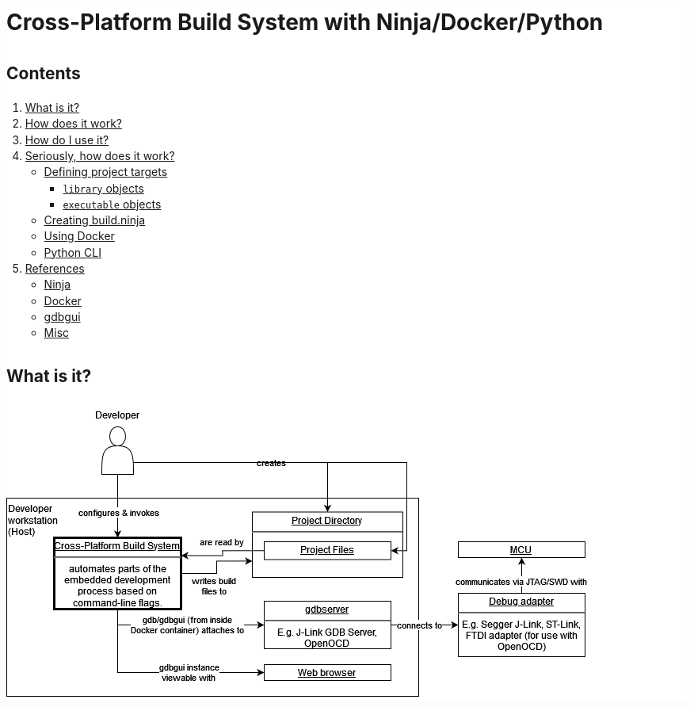 # Cross-Platform Build System with Ninja/Docker/Python

## Contents

1) [What is it?](https://github.com/nathancharlesjones/Cross-Platform-Build-System#what-is-it)
2) [How does it work?](https://github.com/nathancharlesjones/Cross-Platform-Build-System#how-does-it-work)
3) [How do I use it?](https://github.com/nathancharlesjones/Cross-Platform-Build-System#how-do-i-use-it)
4) [Seriously, how does it work?](https://github.com/nathancharlesjones/Cross-Platform-Build-System#seriously-how-does-it-work)
	- [Defining project targets](https://github.com/nathancharlesjones/Cross-Platform-Build-System#defining-project-targets)
		- [`library` objects](https://github.com/nathancharlesjones/Cross-Platform-Build-System#library-objects)
		- [`executable` objects](https://github.com/nathancharlesjones/Cross-Platform-Build-System#executable-objects)
	- [Creating build.ninja](https://github.com/nathancharlesjones/Cross-Platform-Build-System#creating-buildninja)
	- [Using Docker](https://github.com/nathancharlesjones/Cross-Platform-Build-System#using-docker)
	- [Python CLI](https://github.com/nathancharlesjones/Cross-Platform-Build-System#python-cli)
5) [References](https://github.com/nathancharlesjones/Cross-Platform-Build-System#references)
	- [Ninja](https://github.com/nathancharlesjones/Cross-Platform-Build-System#ninja)
	- [Docker](https://github.com/nathancharlesjones/Cross-Platform-Build-System#docker)
	- [gdbgui](https://github.com/nathancharlesjones/Cross-Platform-Build-System#gdbgui)
	- [Misc](https://github.com/nathancharlesjones/Cross-Platform-Build-System#misc)

## What is it?

![](https://github.com/nathancharlesjones/Cross-Platform-Build-System/blob/main/docs/00_System-context-diagram.drawio.png)

